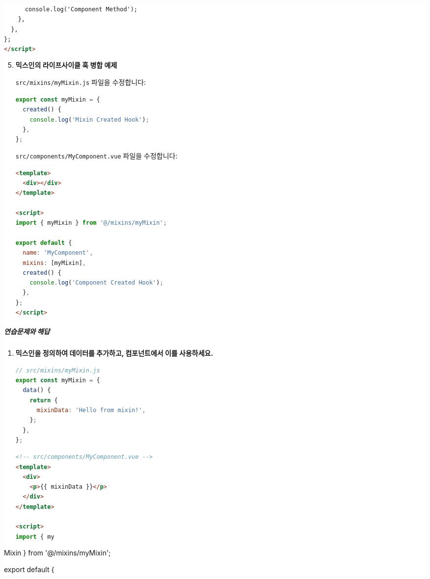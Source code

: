    ```html
         console.log('Component Method');
       },
     },
   };
   </script>
   ```

5. **믹스인의 라이프사이클 훅 병합 예제**

   `src/mixins/myMixin.js` 파일을 수정합니다:

   ```javascript
   export const myMixin = {
     created() {
       console.log('Mixin Created Hook');
     },
   };
   ```

   `src/components/MyComponent.vue` 파일을 수정합니다:

   ```html
   <template>
     <div></div>
   </template>

   <script>
   import { myMixin } from '@/mixins/myMixin';

   export default {
     name: 'MyComponent',
     mixins: [myMixin],
     created() {
       console.log('Component Created Hook');
     },
   };
   </script>
   ```

##### 연습문제와 해답

1. **믹스인을 정의하여 데이터를 추가하고, 컴포넌트에서 이를 사용하세요.**

   ```javascript
   // src/mixins/myMixin.js
   export const myMixin = {
     data() {
       return {
         mixinData: 'Hello from mixin!',
       };
     },
   };
   ```

   ```html
   <!-- src/components/MyComponent.vue -->
   <template>
     <div>
       <p>{{ mixinData }}</p>
     </div>
   </template>

   <script>
   import { my

Mixin } from '@/mixins/myMixin';

   export default {
   ```